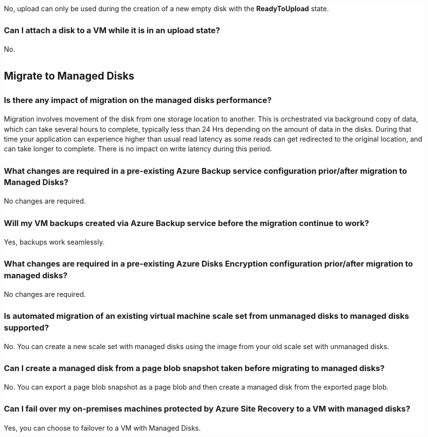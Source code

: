 No, upload can only be used during the creation of a new empty disk with the **ReadyToUpload** state.

### Can I attach a disk to a VM while it is in an upload state?

No.

## Migrate to Managed Disks

### Is there any impact of migration on the managed disks performance?

Migration involves movement of the disk from one storage location to another. This is orchestrated via background copy of data, which can take several hours to complete, typically less than 24 Hrs depending on the amount of data in the disks. During that time your application can experience higher than usual read latency as some reads can get redirected to the original location, and can take longer to complete. There is no impact on write latency during this period.

### What changes are required in a pre-existing Azure Backup service configuration prior/after migration to Managed Disks?

No changes are required.

### Will my VM backups created via Azure Backup service before the migration continue to work?

Yes, backups work seamlessly.

### What changes are required in a pre-existing Azure Disks Encryption configuration prior/after migration to managed disks?

No changes are required.

### Is automated migration of an existing virtual machine scale set from unmanaged disks to managed disks supported?

No. You can create a new scale set with managed disks using the image from your old scale set with unmanaged disks.

### Can I create a managed disk from a page blob snapshot taken before migrating to managed disks?

No. You can export a page blob snapshot as a page blob and then create a managed disk from the exported page blob.

### Can I fail over my on-premises machines protected by Azure Site Recovery to a VM with managed disks?

Yes, you can choose to failover to a VM with Managed Disks.
